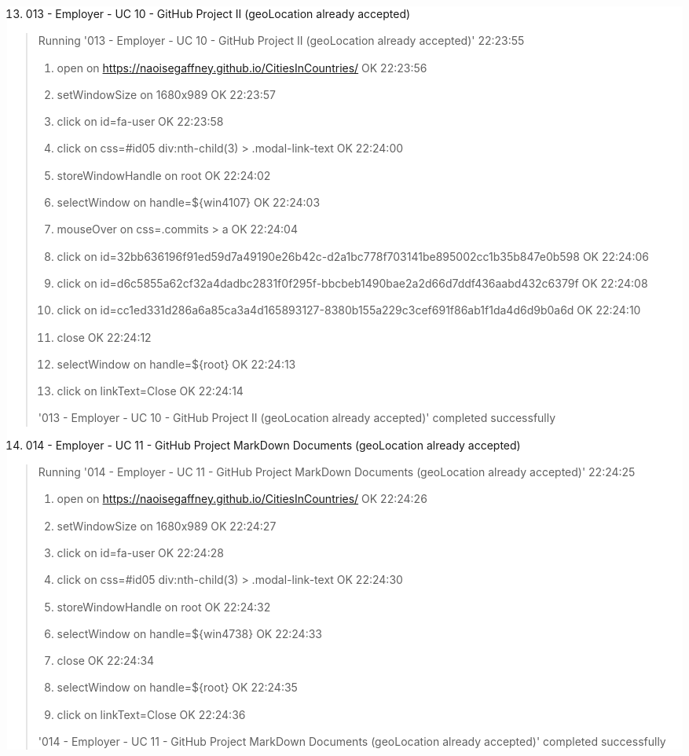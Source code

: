 13. 013 - Employer - UC 10 - GitHub Project II (geoLocation already accepted)
> Running '013 - Employer - UC 10 - GitHub Project II (geoLocation already accepted)'
22:23:55
> 1. open on https://naoisegaffney.github.io/CitiesInCountries/ OK 22:23:56
> 
> 2. setWindowSize on 1680x989 OK 22:23:57
> 
> 3. click on id=fa-user OK 22:23:58
> 
> 4. click on css=#id05 div:nth-child(3) > .modal-link-text OK 22:24:00
> 
> 5. storeWindowHandle on root OK 22:24:02
> 
> 6. selectWindow on handle=${win4107} OK 22:24:03
> 
> 7. mouseOver on css=.commits > a OK 22:24:04
> 
> 8. click on id=32bb636196f91ed59d7a49190e26b42c-d2a1bc778f703141be895002cc1b35b847e0b598 OK 22:24:06
> 
> 9. click on id=d6c5855a62cf32a4dadbc2831f0f295f-bbcbeb1490bae2a2d66d7ddf436aabd432c6379f OK 22:24:08
> 
> 10. click on id=cc1ed331d286a6a85ca3a4d165893127-8380b155a229c3cef691f86ab1f1da4d6d9b0a6d OK 22:24:10
> 
> 11. close OK 22:24:12
> 
> 12. selectWindow on handle=${root} OK 22:24:13
> 
> 13. click on linkText=Close OK 22:24:14
> 
> '013 - Employer - UC 10 - GitHub Project II (geoLocation already accepted)' completed successfully

14. 014 - Employer - UC 11 - GitHub Project MarkDown Documents (geoLocation already accepted)
> Running '014 - Employer - UC 11 - GitHub Project MarkDown Documents (geoLocation already accepted)'
22:24:25
> 1. open on https://naoisegaffney.github.io/CitiesInCountries/ OK 22:24:26
> 
> 2. setWindowSize on 1680x989 OK 22:24:27
> 
> 3. click on id=fa-user OK 22:24:28
> 
> 4. click on css=#id05 div:nth-child(3) > .modal-link-text OK 22:24:30
> 
> 5. storeWindowHandle on root OK 22:24:32
> 
> 6. selectWindow on handle=${win4738} OK 22:24:33
> 
> 7. close OK 22:24:34
> 
> 8. selectWindow on handle=${root} OK 22:24:35
> 
> 9. click on linkText=Close OK 22:24:36
> 
> '014 - Employer - UC 11 - GitHub Project MarkDown Documents (geoLocation already accepted)' completed successfully
